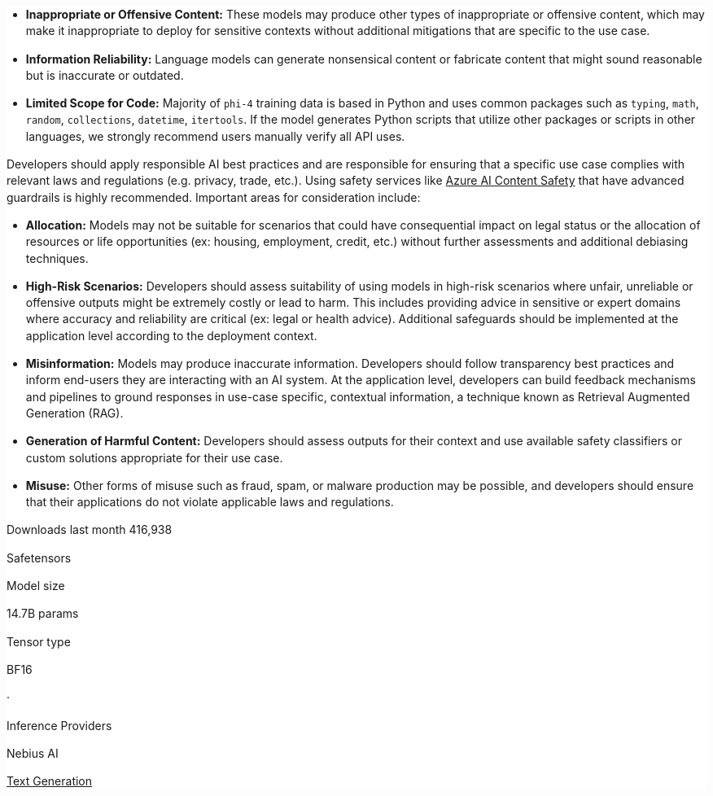 * **Inappropriate or Offensive Content:** These models may produce other types of inappropriate or offensive content, which may make it inappropriate to deploy for sensitive contexts without additional mitigations that are specific to the use case.

* **Information Reliability:** Language models can generate nonsensical content or fabricate content that might sound reasonable but is inaccurate or outdated.

* **Limited Scope for Code:** Majority of `phi-4` training data is based in Python and uses common packages such as `typing`, `math`, `random`, `collections`, `datetime`, `itertools`. If the model generates Python scripts that utilize other packages or scripts in other languages, we strongly recommend users manually verify all API uses.

Developers should apply responsible AI best practices and are responsible for ensuring that a specific use case complies with relevant laws and regulations (e.g. privacy, trade, etc.). Using safety services like [Azure AI Content Safety](https://azure.microsoft.com/en-us/products/ai-services/ai-content-safety) that have advanced guardrails is highly recommended. Important areas for consideration include:

* **Allocation:** Models may not be suitable for scenarios that could have consequential impact on legal status or the allocation of resources or life opportunities (ex: housing, employment, credit, etc.) without further assessments and additional debiasing techniques.

* **High-Risk Scenarios:** Developers should assess suitability of using models in high-risk scenarios where unfair, unreliable or offensive outputs might be extremely costly or lead to harm. This includes providing advice in sensitive or expert domains where accuracy and reliability are critical (ex: legal or health advice). Additional safeguards should be implemented at the application level according to the deployment context.

* **Misinformation:** Models may produce inaccurate information. Developers should follow transparency best practices and inform end-users they are interacting with an AI system. At the application level, developers can build feedback mechanisms and pipelines to ground responses in use-case specific, contextual information, a technique known as Retrieval Augmented Generation (RAG).

* **Generation of Harmful Content:** Developers should assess outputs for their context and use available safety classifiers or custom solutions appropriate for their use case.

* **Misuse:** Other forms of misuse such as fraud, spam, or malware production may be possible, and developers should ensure that their applications do not violate applicable laws and regulations.

Downloads last month
    416,938

Safetensors[](https://huggingface.co/docs/safetensors)

Model size

14.7B params

Tensor type

BF16

·

Inference Providers

Nebius AI

[Text Generation](/tasks/text-generation "Learn more about text-generation")
